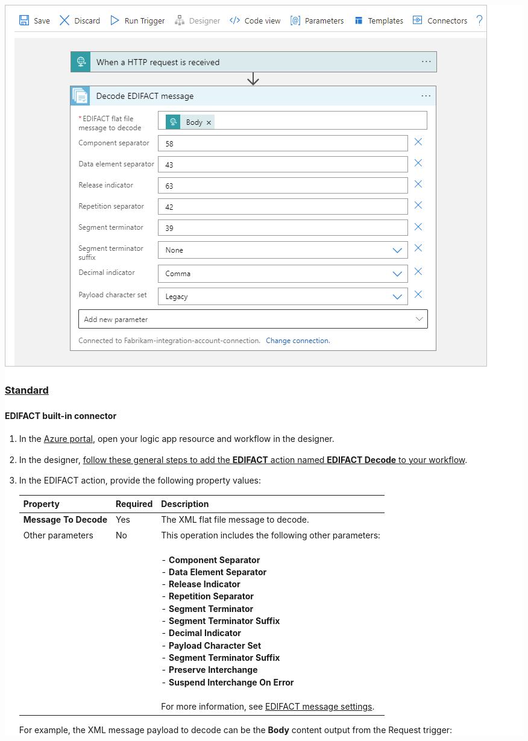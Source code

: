    ![Screenshot shows Consumption workflow, action named Decode EDIFACT message, and message decoding properties.](./media/logic-apps-enterprise-integration-edifact/decode-edifact-message-consumption.png)

### [Standard](#tab/standard)

#### EDIFACT built-in connector

1. In the [Azure portal](https://portal.azure.com), open your logic app resource and workflow in the designer.

1. In the designer, [follow these general steps to add the **EDIFACT** action named **EDIFACT Decode** to your workflow](create-workflow-with-trigger-or-action.md?tabs=standard#add-action).

1. In the EDIFACT action, provide the following property values:

   | Property | Required | Description |
   |----------|----------|-------------|
   | **Message To Decode** | Yes | The XML flat file message to decode. |
   | Other parameters | No | This operation includes the following other parameters: <br><br>- **Component Separator** <br>- **Data Element Separator** <br>- **Release Indicator** <br>- **Repetition Separator** <br>- **Segment Terminator** <br>- **Segment Terminator Suffix** <br>- **Decimal Indicator** <br>- **Payload Character Set** <br>- **Segment Terminator Suffix** <br>- **Preserve Interchange** <br>- **Suspend Interchange On Error** <br><br>For more information, see [EDIFACT message settings](logic-apps-enterprise-integration-edifact-message-settings.md). |

   For example, the XML message payload to decode can be the **Body** content output from the Request trigger:
